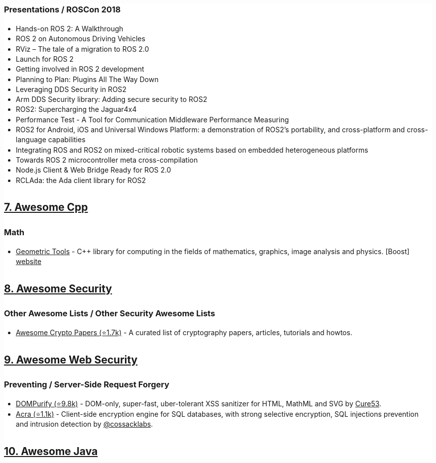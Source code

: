 ### Presentations / ROSCon 2018

*   Hands-on ROS 2: A Walkthrough
*   ROS 2 on Autonomous Driving Vehicles
*   RViz – The tale of a migration to ROS 2.0
*   Launch for ROS 2
*   Getting involved in ROS 2 development
*   Planning to Plan: Plugins All The Way Down
*   Leveraging DDS Security in ROS2
*   Arm DDS Security library: Adding secure security to ROS2
*   ROS2: Supercharging the Jaguar4x4
*   Performance Test - A Tool for Communication Middleware Performance Measuring
*   ROS2 for Android, iOS and Universal Windows Platform: a demonstration of ROS2’s portability, and cross-platform and cross-language capabilities
*   Integrating ROS and ROS2 on mixed-critical robotic systems based on embedded heterogeneous platforms
*   Towards ROS 2 microcontroller meta cross-compilation
*   Node.js Client & Web Bridge Ready for ROS 2.0
*   RCLAda: the Ada client library for ROS2

## [7. Awesome Cpp](/content/fffaraz/awesome-cpp/README.md)

### Math

*   [Geometric Tools](https://www.geometrictools.com) - C++ library for computing in the fields of mathematics, graphics, image analysis and physics. \[Boost] [website](https://www.geometrictools.com)

## [8. Awesome Security](/content/sbilly/awesome-security/README.md)

### Other Awesome Lists / Other Security Awesome Lists

*   [Awesome Crypto Papers (⭐1.7k)](https://github.com/pFarb/awesome-crypto-papers) - A curated list of cryptography papers, articles, tutorials and howtos.

## [9. Awesome Web Security](/content/qazbnm456/awesome-web-security/README.md)

### Preventing / Server-Side Request Forgery

*   [DOMPurify (⭐9.8k)](https://github.com/cure53/DOMPurify) - DOM-only, super-fast, uber-tolerant XSS sanitizer for HTML, MathML and SVG by [Cure53](https://cure53.de/).
*   [Acra (⭐1.1k)](https://github.com/cossacklabs/acra) - Client-side encryption engine for SQL databases, with strong selective encryption, SQL injections prevention and intrusion detection by [@cossacklabs](https://www.cossacklabs.com/).

## [10. Awesome Java](/content/akullpp/awesome-java/README.md)
